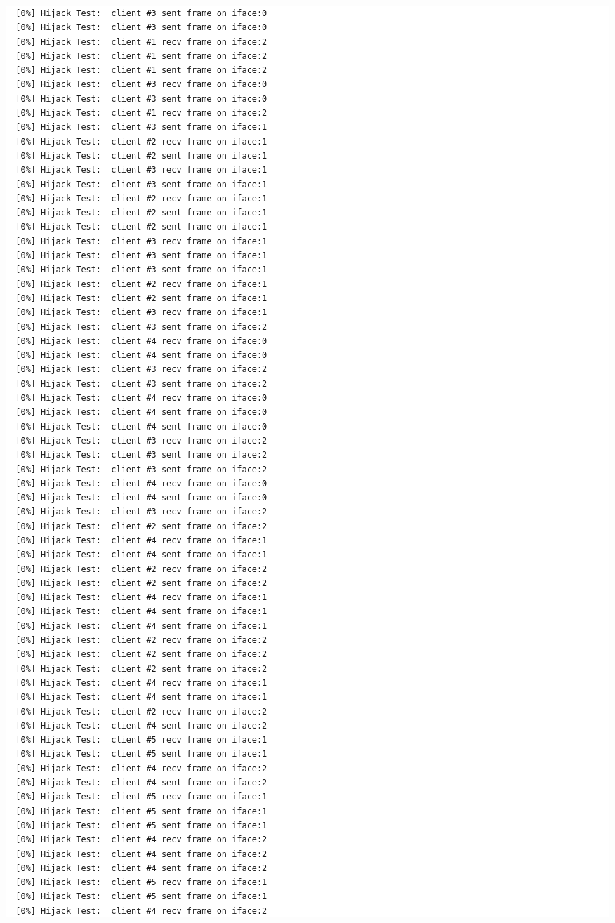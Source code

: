       [0%] Hijack Test:  client #3 sent frame on iface:0          
      [0%] Hijack Test:  client #3 sent frame on iface:0          
      [0%] Hijack Test:  client #1 recv frame on iface:2          
      [0%] Hijack Test:  client #1 sent frame on iface:2          
      [0%] Hijack Test:  client #1 sent frame on iface:2          
      [0%] Hijack Test:  client #3 recv frame on iface:0          
      [0%] Hijack Test:  client #3 sent frame on iface:0          
      [0%] Hijack Test:  client #1 recv frame on iface:2          
      [0%] Hijack Test:  client #3 sent frame on iface:1          
      [0%] Hijack Test:  client #2 recv frame on iface:1          
      [0%] Hijack Test:  client #2 sent frame on iface:1          
      [0%] Hijack Test:  client #3 recv frame on iface:1          
      [0%] Hijack Test:  client #3 sent frame on iface:1          
      [0%] Hijack Test:  client #2 recv frame on iface:1          
      [0%] Hijack Test:  client #2 sent frame on iface:1          
      [0%] Hijack Test:  client #2 sent frame on iface:1          
      [0%] Hijack Test:  client #3 recv frame on iface:1          
      [0%] Hijack Test:  client #3 sent frame on iface:1          
      [0%] Hijack Test:  client #3 sent frame on iface:1          
      [0%] Hijack Test:  client #2 recv frame on iface:1          
      [0%] Hijack Test:  client #2 sent frame on iface:1          
      [0%] Hijack Test:  client #3 recv frame on iface:1          
      [0%] Hijack Test:  client #3 sent frame on iface:2          
      [0%] Hijack Test:  client #4 recv frame on iface:0          
      [0%] Hijack Test:  client #4 sent frame on iface:0          
      [0%] Hijack Test:  client #3 recv frame on iface:2          
      [0%] Hijack Test:  client #3 sent frame on iface:2          
      [0%] Hijack Test:  client #4 recv frame on iface:0          
      [0%] Hijack Test:  client #4 sent frame on iface:0          
      [0%] Hijack Test:  client #4 sent frame on iface:0          
      [0%] Hijack Test:  client #3 recv frame on iface:2          
      [0%] Hijack Test:  client #3 sent frame on iface:2          
      [0%] Hijack Test:  client #3 sent frame on iface:2          
      [0%] Hijack Test:  client #4 recv frame on iface:0          
      [0%] Hijack Test:  client #4 sent frame on iface:0          
      [0%] Hijack Test:  client #3 recv frame on iface:2          
      [0%] Hijack Test:  client #2 sent frame on iface:2          
      [0%] Hijack Test:  client #4 recv frame on iface:1          
      [0%] Hijack Test:  client #4 sent frame on iface:1          
      [0%] Hijack Test:  client #2 recv frame on iface:2          
      [0%] Hijack Test:  client #2 sent frame on iface:2          
      [0%] Hijack Test:  client #4 recv frame on iface:1          
      [0%] Hijack Test:  client #4 sent frame on iface:1          
      [0%] Hijack Test:  client #4 sent frame on iface:1          
      [0%] Hijack Test:  client #2 recv frame on iface:2          
      [0%] Hijack Test:  client #2 sent frame on iface:2          
      [0%] Hijack Test:  client #2 sent frame on iface:2          
      [0%] Hijack Test:  client #4 recv frame on iface:1          
      [0%] Hijack Test:  client #4 sent frame on iface:1          
      [0%] Hijack Test:  client #2 recv frame on iface:2          
      [0%] Hijack Test:  client #4 sent frame on iface:2          
      [0%] Hijack Test:  client #5 recv frame on iface:1          
      [0%] Hijack Test:  client #5 sent frame on iface:1          
      [0%] Hijack Test:  client #4 recv frame on iface:2          
      [0%] Hijack Test:  client #4 sent frame on iface:2          
      [0%] Hijack Test:  client #5 recv frame on iface:1          
      [0%] Hijack Test:  client #5 sent frame on iface:1          
      [0%] Hijack Test:  client #5 sent frame on iface:1          
      [0%] Hijack Test:  client #4 recv frame on iface:2          
      [0%] Hijack Test:  client #4 sent frame on iface:2          
      [0%] Hijack Test:  client #4 sent frame on iface:2          
      [0%] Hijack Test:  client #5 recv frame on iface:1          
      [0%] Hijack Test:  client #5 sent frame on iface:1          
      [0%] Hijack Test:  client #4 recv frame on iface:2          